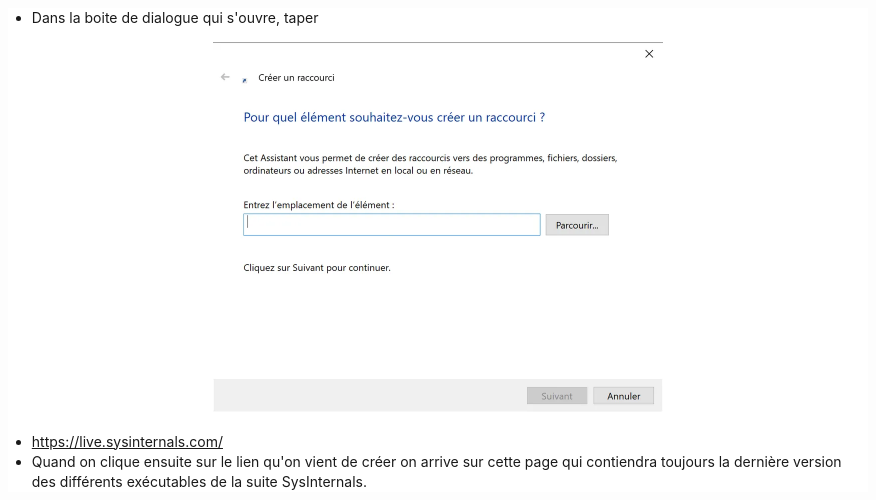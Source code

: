 </div>


* Dans la boite de dialogue qui s'ouvre, taper

<div align="center">
<img src="./assets/image-103.webp" alt="" width="450" loading="lazy"/>
</div>


* https://live.sysinternals.com/
* Quand on clique ensuite sur le lien qu'on vient de créer on arrive sur cette page qui contiendra toujours la dernière version des différents exécutables de la suite SysInternals.

<div align="center">